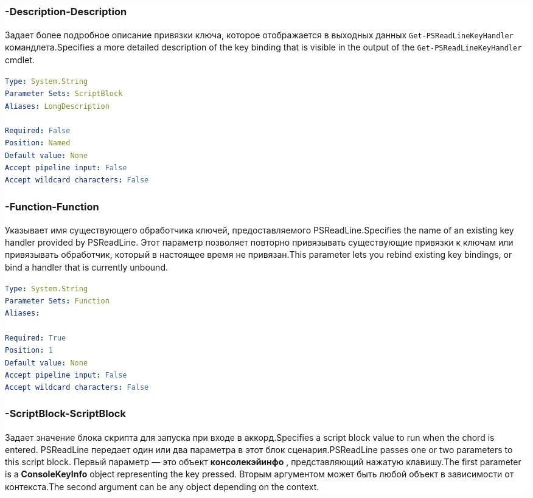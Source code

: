 ### <span data-ttu-id="49bda-128">-Description</span><span class="sxs-lookup"><span data-stu-id="49bda-128">-Description</span></span>

<span data-ttu-id="49bda-129">Задает более подробное описание привязки ключа, которое отображается в выходных данных `Get-PSReadLineKeyHandler` командлета.</span><span class="sxs-lookup"><span data-stu-id="49bda-129">Specifies a more detailed description of the key binding that is visible in the output of the `Get-PSReadLineKeyHandler` cmdlet.</span></span>

```yaml
Type: System.String
Parameter Sets: ScriptBlock
Aliases: LongDescription

Required: False
Position: Named
Default value: None
Accept pipeline input: False
Accept wildcard characters: False
```

### <span data-ttu-id="49bda-130">-Function</span><span class="sxs-lookup"><span data-stu-id="49bda-130">-Function</span></span>

<span data-ttu-id="49bda-131">Указывает имя существующего обработчика ключей, предоставляемого PSReadLine.</span><span class="sxs-lookup"><span data-stu-id="49bda-131">Specifies the name of an existing key handler provided by PSReadLine.</span></span> <span data-ttu-id="49bda-132">Этот параметр позволяет повторно привязывать существующие привязки к ключам или привязывать обработчик, который в настоящее время не привязан.</span><span class="sxs-lookup"><span data-stu-id="49bda-132">This parameter lets you rebind existing key bindings, or bind a handler that is currently unbound.</span></span>

```yaml
Type: System.String
Parameter Sets: Function
Aliases:

Required: True
Position: 1
Default value: None
Accept pipeline input: False
Accept wildcard characters: False
```

### <span data-ttu-id="49bda-133">-ScriptBlock</span><span class="sxs-lookup"><span data-stu-id="49bda-133">-ScriptBlock</span></span>

<span data-ttu-id="49bda-134">Задает значение блока скрипта для запуска при входе в аккорд.</span><span class="sxs-lookup"><span data-stu-id="49bda-134">Specifies a script block value to run when the chord is entered.</span></span> <span data-ttu-id="49bda-135">PSReadLine передает один или два параметра в этот блок сценария.</span><span class="sxs-lookup"><span data-stu-id="49bda-135">PSReadLine passes one or two parameters to this script block.</span></span> <span data-ttu-id="49bda-136">Первый параметр — это объект **консолекэйинфо** , представляющий нажатую клавишу.</span><span class="sxs-lookup"><span data-stu-id="49bda-136">The first parameter is a **ConsoleKeyInfo** object representing the key pressed.</span></span> <span data-ttu-id="49bda-137">Вторым аргументом может быть любой объект в зависимости от контекста.</span><span class="sxs-lookup"><span data-stu-id="49bda-137">The second argument can be any object depending on the context.</span></span>
